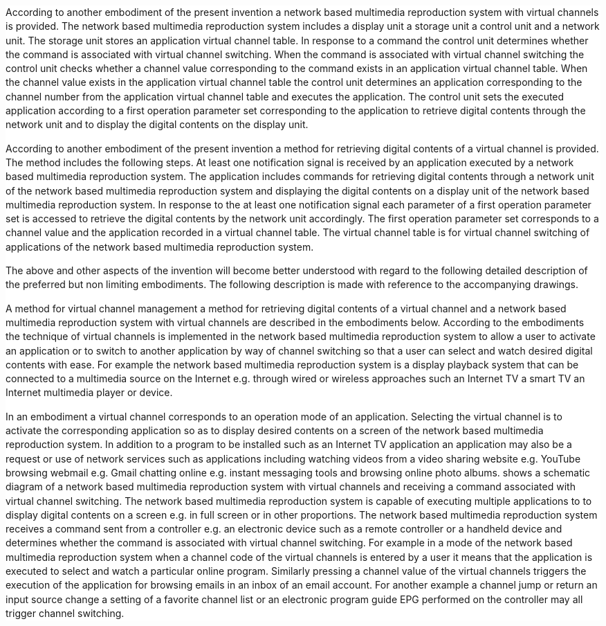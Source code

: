 According to another embodiment of the present invention a network based multimedia reproduction system with virtual channels is provided. The network based multimedia reproduction system includes a display unit a storage unit a control unit and a network unit. The storage unit stores an application virtual channel table. In response to a command the control unit determines whether the command is associated with virtual channel switching. When the command is associated with virtual channel switching the control unit checks whether a channel value corresponding to the command exists in an application virtual channel table. When the channel value exists in the application virtual channel table the control unit determines an application corresponding to the channel number from the application virtual channel table and executes the application. The control unit sets the executed application according to a first operation parameter set corresponding to the application to retrieve digital contents through the network unit and to display the digital contents on the display unit.

According to another embodiment of the present invention a method for retrieving digital contents of a virtual channel is provided. The method includes the following steps. At least one notification signal is received by an application executed by a network based multimedia reproduction system. The application includes commands for retrieving digital contents through a network unit of the network based multimedia reproduction system and displaying the digital contents on a display unit of the network based multimedia reproduction system. In response to the at least one notification signal each parameter of a first operation parameter set is accessed to retrieve the digital contents by the network unit accordingly. The first operation parameter set corresponds to a channel value and the application recorded in a virtual channel table. The virtual channel table is for virtual channel switching of applications of the network based multimedia reproduction system.

The above and other aspects of the invention will become better understood with regard to the following detailed description of the preferred but non limiting embodiments. The following description is made with reference to the accompanying drawings.

A method for virtual channel management a method for retrieving digital contents of a virtual channel and a network based multimedia reproduction system with virtual channels are described in the embodiments below. According to the embodiments the technique of virtual channels is implemented in the network based multimedia reproduction system to allow a user to activate an application or to switch to another application by way of channel switching so that a user can select and watch desired digital contents with ease. For example the network based multimedia reproduction system is a display playback system that can be connected to a multimedia source on the Internet e.g. through wired or wireless approaches such an Internet TV a smart TV an Internet multimedia player or device.

In an embodiment a virtual channel corresponds to an operation mode of an application. Selecting the virtual channel is to activate the corresponding application so as to display desired contents on a screen of the network based multimedia reproduction system. In addition to a program to be installed such as an Internet TV application an application may also be a request or use of network services such as applications including watching videos from a video sharing website e.g. YouTube browsing webmail e.g. Gmail chatting online e.g. instant messaging tools and browsing online photo albums. shows a schematic diagram of a network based multimedia reproduction system with virtual channels and receiving a command associated with virtual channel switching. The network based multimedia reproduction system is capable of executing multiple applications to to display digital contents on a screen e.g. in full screen or in other proportions. The network based multimedia reproduction system receives a command sent from a controller e.g. an electronic device such as a remote controller or a handheld device and determines whether the command is associated with virtual channel switching. For example in a mode of the network based multimedia reproduction system when a channel code of the virtual channels is entered by a user it means that the application is executed to select and watch a particular online program. Similarly pressing a channel value of the virtual channels triggers the execution of the application for browsing emails in an inbox of an email account. For another example a channel jump or return an input source change a setting of a favorite channel list or an electronic program guide EPG performed on the controller may all trigger channel switching.
